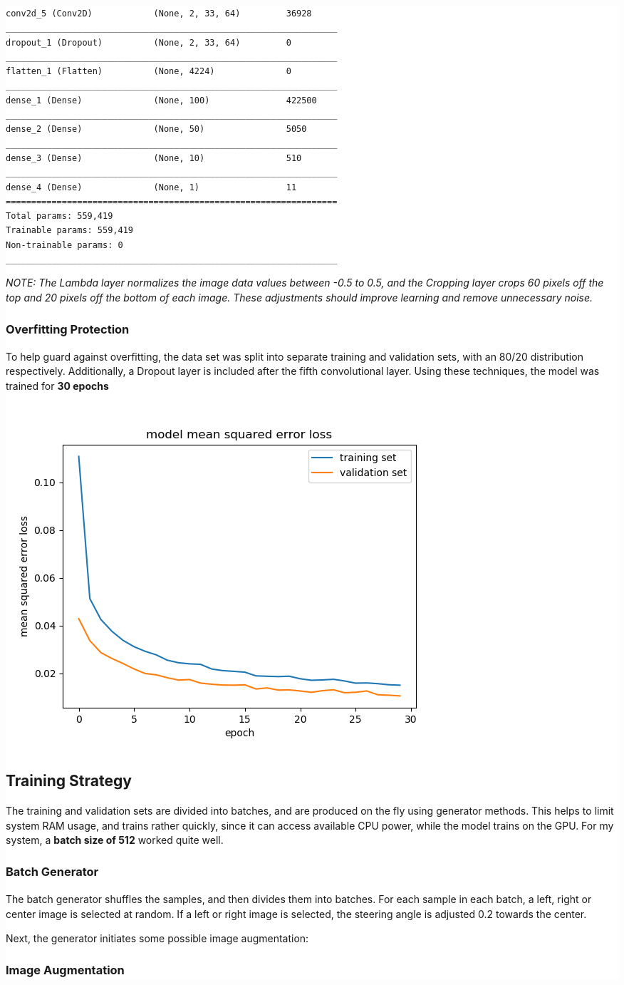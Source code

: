 ```
conv2d_5 (Conv2D)            (None, 2, 33, 64)         36928     
_________________________________________________________________
dropout_1 (Dropout)          (None, 2, 33, 64)         0         
_________________________________________________________________
flatten_1 (Flatten)          (None, 4224)              0         
_________________________________________________________________
dense_1 (Dense)              (None, 100)               422500    
_________________________________________________________________
dense_2 (Dense)              (None, 50)                5050      
_________________________________________________________________
dense_3 (Dense)              (None, 10)                510       
_________________________________________________________________
dense_4 (Dense)              (None, 1)                 11        
=================================================================
Total params: 559,419
Trainable params: 559,419
Non-trainable params: 0
_________________________________________________________________
```
*NOTE: The Lambda layer normalizes the image data values between -0.5 to 0.5, and the
Cropping layer crops 60 pixels off the top and 20 pixels off the bottom of each
image.  These adjustments should improve learning and remove unnecessary noise.*

### Overfitting Protection

To help guard against overfitting, the data set was split into separate
training and validation sets, with an 80/20 distribution respectively.
Additionally, a Dropout layer is included after the fifth convolutional layer.
Using these techniques, the model was trained for **30 epochs**
 
![training-loss]



## Training Strategy

The training and validation sets are divided into batches, and are produced
on the fly using generator methods.  This helps to limit system RAM usage,
and trains rather quickly, since it can access available CPU power, while
the model trains on the GPU.  For my system, a **batch size of 512** worked
quite well.

### Batch Generator

The batch generator shuffles the samples, and then divides them into
batches.  For each sample in each batch, a left, right or center image
is selected at random.  If a left or right image is selected, the steering
angle is adjusted 0.2 towards the center.

Next, the generator initiates some possible image augmentation:

### Image Augmentation


[//]: # (Image References)
[training-loss]: ./assets/training_validation_loss.png "Training & Validation Loss"
[track-1-sample]: ./assets/track_1_sample.png "Track One Sample"
[track-1-sample2]: ./assets/track_1_sample2.png "Track One Sample"
[track-2-sample]: ./assets/track_2_sample.png "Track Two Sample"
[track-2-sample2]: ./assets/track_2_sample2.png "Track Two Sample"
[track-1-sample-cropped]: ./assets/track_1_sample_cropped.png "Track One Sample Cropped"
[track-2-sample-cropped]: ./assets/track_2_sample_cropped.png "Track Two Sample Cropped"
[brightness]: ./assets/brightness_example.png "Brightness Example"
[flipped]: ./assets/flipped_example.png "Flipped Example"
[scale]: ./assets/scale_example.png "Scale Example"
[shadow]: ./assets/shadow_example.png "Shadow Example"
[original-input]: ./assets/original_visualization_input.png "Orignal Input"
[conv-1-fm]: ./assets/conv_1_fm.png "Conv 1 Feature Map"
[conv-2-fm]: ./assets/conv_2_fm.png "Conv 2 Feature Map"
[conv-3-fm]: ./assets/conv_3_fm.png "Conv 3 Feature Map"
[conv-4-fm]: ./assets/conv_4_fm.png "Conv 4 Feature Map"
[conv-5-fm]: ./assets/conv_5_fm.png "Conv 5 Feature Map"
[avg-fm]: ./assets/averaged_fm.png "Averaged Feature Map"
[salient-objs]: ./assets/salient_object_masks.png "Salient Object Masks"